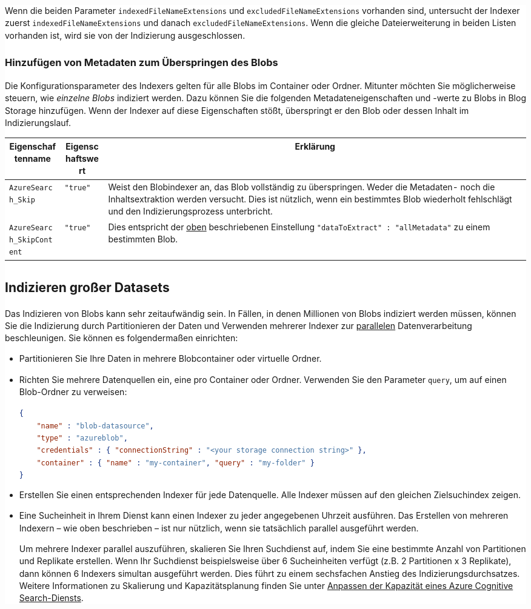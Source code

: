Wenn die beiden Parameter `indexedFileNameExtensions` und `excludedFileNameExtensions` vorhanden sind, untersucht der Indexer zuerst `indexedFileNameExtensions` und danach `excludedFileNameExtensions`. Wenn die gleiche Dateierweiterung in beiden Listen vorhanden ist, wird sie von der Indizierung ausgeschlossen.

### <a name="add-skip-metadata-the-blob"></a>Hinzufügen von Metadaten zum Überspringen des Blobs

Die Konfigurationsparameter des Indexers gelten für alle Blobs im Container oder Ordner. Mitunter möchten Sie möglicherweise steuern, wie *einzelne Blobs* indiziert werden. Dazu können Sie die folgenden Metadateneigenschaften und -werte zu Blobs in Blog Storage hinzufügen. Wenn der Indexer auf diese Eigenschaften stößt, überspringt er den Blob oder dessen Inhalt im Indizierungslauf.

| Eigenschaftenname | Eigenschaftswert | Erklärung |
| ------------- | -------------- | ----------- |
| `AzureSearch_Skip` |`"true"` |Weist den Blobindexer an, das Blob vollständig zu überspringen. Weder die Metadaten- noch die Inhaltsextraktion werden versucht. Dies ist nützlich, wenn ein bestimmtes Blob wiederholt fehlschlägt und den Indizierungsprozess unterbricht. |
| `AzureSearch_SkipContent` |`"true"` |Dies entspricht der [oben](#PartsOfBlobToIndex) beschriebenen Einstellung `"dataToExtract" : "allMetadata"` zu einem bestimmten Blob. |

## <a name="index-large-datasets"></a>Indizieren großer Datasets

Das Indizieren von Blobs kann sehr zeitaufwändig sein. In Fällen, in denen Millionen von Blobs indiziert werden müssen, können Sie die Indizierung durch Partitionieren der Daten und Verwenden mehrerer Indexer zur [parallelen](search-howto-large-index.md#parallel-indexing) Datenverarbeitung beschleunigen. Sie können es folgendermaßen einrichten:

+ Partitionieren Sie Ihre Daten in mehrere Blobcontainer oder virtuelle Ordner.

+ Richten Sie mehrere Datenquellen ein, eine pro Container oder Ordner. Verwenden Sie den Parameter `query`, um auf einen Blob-Ordner zu verweisen:

    ```json
    {
        "name" : "blob-datasource",
        "type" : "azureblob",
        "credentials" : { "connectionString" : "<your storage connection string>" },
        "container" : { "name" : "my-container", "query" : "my-folder" }
    }
    ```

+ Erstellen Sie einen entsprechenden Indexer für jede Datenquelle. Alle Indexer müssen auf den gleichen Zielsuchindex zeigen.  

+ Eine Sucheinheit in Ihrem Dienst kann einen Indexer zu jeder angegebenen Uhrzeit ausführen. Das Erstellen von mehreren Indexern – wie oben beschrieben – ist nur nützlich, wenn sie tatsächlich parallel ausgeführt werden.

  Um mehrere Indexer parallel auszuführen, skalieren Sie Ihren Suchdienst auf, indem Sie eine bestimmte Anzahl von Partitionen und Replikate erstellen. Wenn Ihr Suchdienst beispielsweise über 6 Sucheinheiten verfügt (z.B. 2 Partitionen x 3 Replikate), dann können 6 Indexers simultan ausgeführt werden. Dies führt zu einem sechsfachen Anstieg des Indizierungsdurchsatzes. Weitere Informationen zu Skalierung und Kapazitätsplanung finden Sie unter [Anpassen der Kapazität eines Azure Cognitive Search-Diensts](search-capacity-planning.md).
